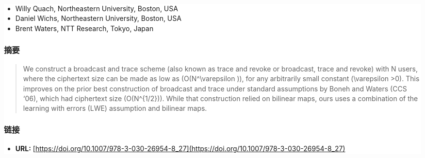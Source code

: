 * Willy Quach, Northeastern University, Boston, USA
* Daniel Wichs, Northeastern University, Boston, USA
* Brent Waters, NTT Research, Tokyo, Japan
### 摘要
> We construct a broadcast and trace scheme (also known as trace and revoke or broadcast, trace and revoke) with N users, where the ciphertext size can be made as low as \(O(N^\varepsilon )\), for any arbitrarily small constant \(\varepsilon >0\). This improves on the prior best construction of broadcast and trace under standard assumptions by Boneh and Waters (CCS ‘06), which had ciphertext size \(O(N^{1/2})\). While that construction relied on bilinear maps, ours uses a combination of the learning with errors (LWE) assumption and bilinear maps.

### 链接
- **URL:** [https://doi.org/10.1007/978-3-030-26954-8_27](https://doi.org/10.1007/978-3-030-26954-8_27)
